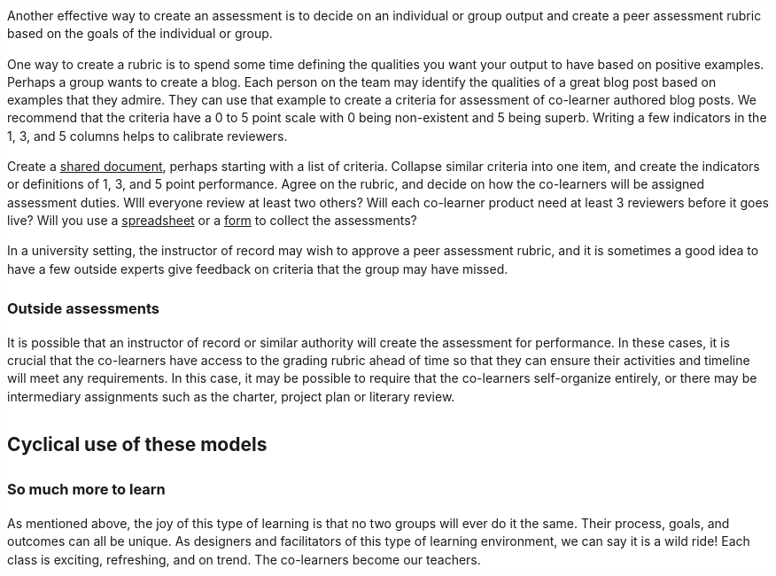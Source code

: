 Another effective way to create an assessment is to decide on an
individual or group output and create a peer assessment rubric based on
the goals of the individual or group.

One way to create a rubric is to spend some time defining the qualities
you want your output to have based on positive examples. Perhaps a group
wants to create a blog. Each person on the team may identify the
qualities of a great blog post based on examples that they admire. They
can use that example to create a criteria for assessment of co-learner
authored blog posts. We recommend that the criteria have a 0 to 5 point
scale with 0 being non-existent and 5 being superb. Writing a few
indicators in the 1, 3, and 5 columns helps to calibrate reviewers.

Create a [shared
document](https://support.google.com/drive/bin/answer.py?hl=en&answer=143213&topic=21010&ctx=topic),
perhaps starting with a list of criteria. Collapse similar criteria into
one item, and create the indicators or definitions of 1, 3, and 5 point
performance. Agree on the rubric, and decide on how the co-learners will
be assigned assessment duties. WIll everyone review at least two others?
Will each co-learner product need at least 3 reviewers before it goes
live? Will you use a
[spreadsheet](https://support.google.com/drive/bin/answer.py?hl=en&answer=141195&topic=20329&ctx=topic)
or a
[form](http://support.google.com/drive/bin/answer.py?hl=en&answer=87809)
to collect the assessments?

In a university setting, the instructor of record may wish to approve a
peer assessment rubric, and it is sometimes a good idea to have a few
outside experts give feedback on criteria that the group may have
missed.

### Outside assessments

It is possible that an instructor of record or similar authority will
create the assessment for performance. In these cases, it is crucial
that the co-learners have access to the grading rubric ahead of time so
that they can ensure their activities and timeline will meet any
requirements. In this case, it may be possible to require that the
co-learners self-organize entirely, or there may be intermediary
assignments such as the charter, project plan or literary review.

## Cyclical use of these models

### So much more to learn

As mentioned above, the joy of this type of learning is that no two
groups will ever do it the same. Their process, goals, and outcomes can
all be unique. As designers and facilitators of this type of learning
environment, we can say it is a wild ride! Each class is exciting,
refreshing, and on trend. The co-learners become our teachers.
